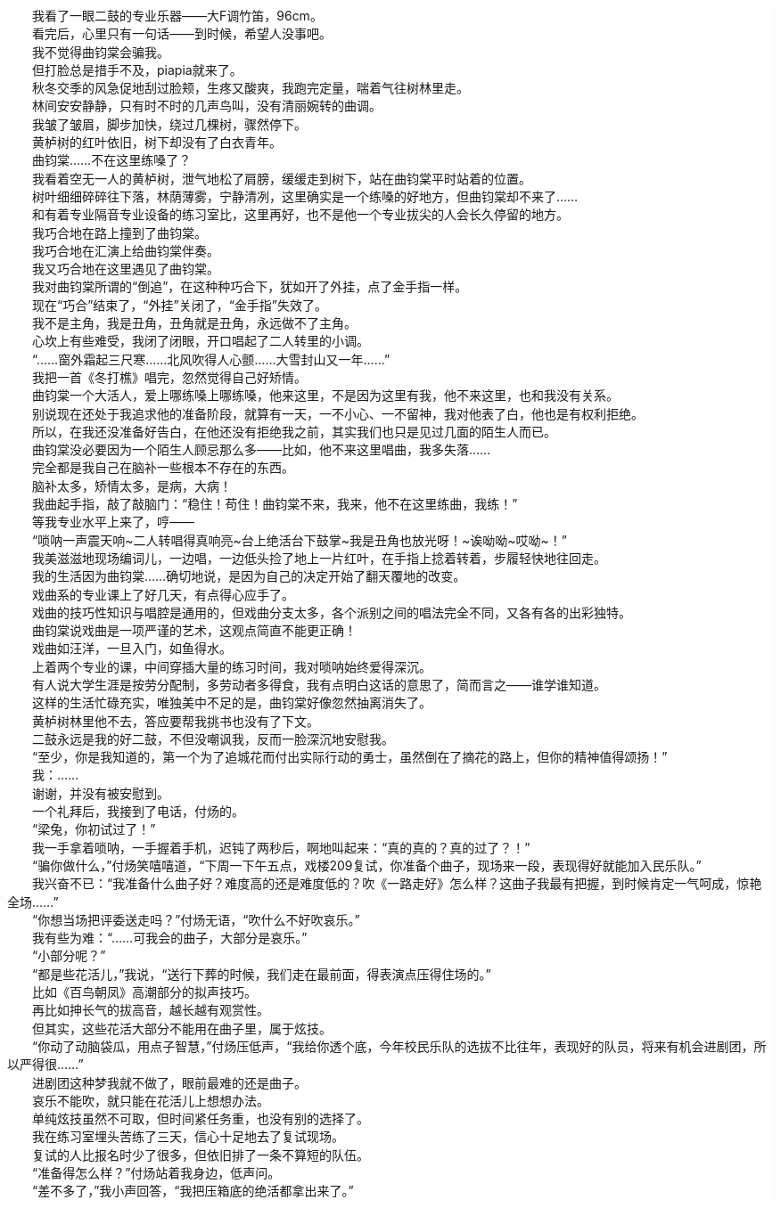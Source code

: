 &emsp;&emsp;我看了一眼二鼓的专业乐器——大F调竹笛，96cm。  
&emsp;&emsp;看完后，心里只有一句话——到时候，希望人没事吧。  
&emsp;&emsp;我不觉得曲钧棠会骗我。  
&emsp;&emsp;但打脸总是措手不及，piapia就来了。  
&emsp;&emsp;秋冬交季的风急促地刮过脸颊，生疼又酸爽，我跑完定量，喘着气往树林里走。  
&emsp;&emsp;林间安安静静，只有时不时的几声鸟叫，没有清丽婉转的曲调。  
&emsp;&emsp;我皱了皱眉，脚步加快，绕过几棵树，骤然停下。  
&emsp;&emsp;黄栌树的红叶依旧，树下却没有了白衣青年。  
&emsp;&emsp;曲钧棠……不在这里练嗓了？  
&emsp;&emsp;我看着空无一人的黄栌树，泄气地松了肩膀，缓缓走到树下，站在曲钧棠平时站着的位置。  
&emsp;&emsp;树叶细细碎碎往下落，林荫薄雾，宁静清冽，这里确实是一个练嗓的好地方，但曲钧棠却不来了……  
&emsp;&emsp;和有着专业隔音专业设备的练习室比，这里再好，也不是他一个专业拔尖的人会长久停留的地方。  
&emsp;&emsp;我巧合地在路上撞到了曲钧棠。  
&emsp;&emsp;我巧合地在汇演上给曲钧棠伴奏。  
&emsp;&emsp;我又巧合地在这里遇见了曲钧棠。  
&emsp;&emsp;我对曲钧棠所谓的“倒追”，在这种种巧合下，犹如开了外挂，点了金手指一样。  
&emsp;&emsp;现在“巧合”结束了，“外挂”关闭了，“金手指”失效了。  
&emsp;&emsp;我不是主角，我是丑角，丑角就是丑角，永远做不了主角。  
&emsp;&emsp;心坎上有些难受，我闭了闭眼，开口唱起了二人转里的小调。  
&emsp;&emsp;“……窗外霜起三尺寒……北风吹得人心颤……大雪封山又一年……”  
&emsp;&emsp;我把一首《冬打樵》唱完，忽然觉得自己好矫情。  
&emsp;&emsp;曲钧棠一个大活人，爱上哪练嗓上哪练嗓，他来这里，不是因为这里有我，他不来这里，也和我没有关系。  
&emsp;&emsp;别说现在还处于我追求他的准备阶段，就算有一天，一不小心、一不留神，我对他表了白，他也是有权利拒绝。  
&emsp;&emsp;所以，在我还没准备好告白，在他还没有拒绝我之前，其实我们也只是见过几面的陌生人而已。  
&emsp;&emsp;曲钧棠没必要因为一个陌生人顾忌那么多——比如，他不来这里唱曲，我多失落……  
&emsp;&emsp;完全都是我自己在脑补一些根本不存在的东西。  
&emsp;&emsp;脑补太多，矫情太多，是病，大病！  
&emsp;&emsp;我曲起手指，敲了敲脑门：“稳住！苟住！曲钧棠不来，我来，他不在这里练曲，我练！”  
&emsp;&emsp;等我专业水平上来了，哼——  
&emsp;&emsp;“唢呐一声震天响~二人转唱得真响亮~台上绝活台下鼓掌~我是丑角也放光呀！~诶呦呦~哎呦~！”  
&emsp;&emsp;我美滋滋地现场编词儿，一边唱，一边低头捡了地上一片红叶，在手指上捻着转着，步履轻快地往回走。  
&emsp;&emsp;我的生活因为曲钧棠……确切地说，是因为自己的决定开始了翻天覆地的改变。  
&emsp;&emsp;戏曲系的专业课上了好几天，有点得心应手了。  
&emsp;&emsp;戏曲的技巧性知识与唱腔是通用的，但戏曲分支太多，各个派别之间的唱法完全不同，又各有各的出彩独特。  
&emsp;&emsp;曲钧棠说戏曲是一项严谨的艺术，这观点简直不能更正确！  
&emsp;&emsp;戏曲如汪洋，一旦入门，如鱼得水。  
&emsp;&emsp;上着两个专业的课，中间穿插大量的练习时间，我对唢呐始终爱得深沉。  
&emsp;&emsp;有人说大学生涯是按劳分配制，多劳动者多得食，我有点明白这话的意思了，简而言之——谁学谁知道。  
&emsp;&emsp;这样的生活忙碌充实，唯独美中不足的是，曲钧棠好像忽然抽离消失了。  
&emsp;&emsp;黄栌树林里他不去，答应要帮我挑书也没有了下文。  
&emsp;&emsp;二鼓永远是我的好二鼓，不但没嘲讽我，反而一脸深沉地安慰我。  
&emsp;&emsp;“至少，你是我知道的，第一个为了追城花而付出实际行动的勇士，虽然倒在了摘花的路上，但你的精神值得颂扬！”  
&emsp;&emsp;我：……  
&emsp;&emsp;谢谢，并没有被安慰到。  
&emsp;&emsp;一个礼拜后，我接到了电话，付炀的。  
&emsp;&emsp;“梁兔，你初试过了！”  
&emsp;&emsp;我一手拿着唢呐，一手握着手机，迟钝了两秒后，啊地叫起来：“真的真的？真的过了？！”  
&emsp;&emsp;“骗你做什么，”付炀笑嘻嘻道，“下周一下午五点，戏楼209复试，你准备个曲子，现场来一段，表现得好就能加入民乐队。”  
&emsp;&emsp;我兴奋不已：“我准备什么曲子好？难度高的还是难度低的？吹《一路走好》怎么样？这曲子我最有把握，到时候肯定一气呵成，惊艳全场……”  
&emsp;&emsp;“你想当场把评委送走吗？”付炀无语，“吹什么不好吹哀乐。”  
&emsp;&emsp;我有些为难：“……可我会的曲子，大部分是哀乐。”  
&emsp;&emsp;“小部分呢？”  
&emsp;&emsp;“都是些花活儿，”我说，“送行下葬的时候，我们走在最前面，得表演点压得住场的。”  
&emsp;&emsp;比如《百鸟朝凤》高潮部分的拟声技巧。  
&emsp;&emsp;再比如抻长气的拔高音，越长越有观赏性。  
&emsp;&emsp;但其实，这些花活大部分不能用在曲子里，属于炫技。  
&emsp;&emsp;“你动了动脑袋瓜，用点子智慧，”付炀压低声，“我给你透个底，今年校民乐队的选拔不比往年，表现好的队员，将来有机会进剧团，所以严得很……”  
&emsp;&emsp;进剧团这种梦我就不做了，眼前最难的还是曲子。  
&emsp;&emsp;哀乐不能吹，就只能在花活儿上想想办法。  
&emsp;&emsp;单纯炫技虽然不可取，但时间紧任务重，也没有别的选择了。  
&emsp;&emsp;我在练习室埋头苦练了三天，信心十足地去了复试现场。  
&emsp;&emsp;复试的人比报名时少了很多，但依旧排了一条不算短的队伍。  
&emsp;&emsp;“准备得怎么样？”付炀站着我身边，低声问。  
&emsp;&emsp;“差不多了，”我小声回答，“我把压箱底的绝活都拿出来了。”  